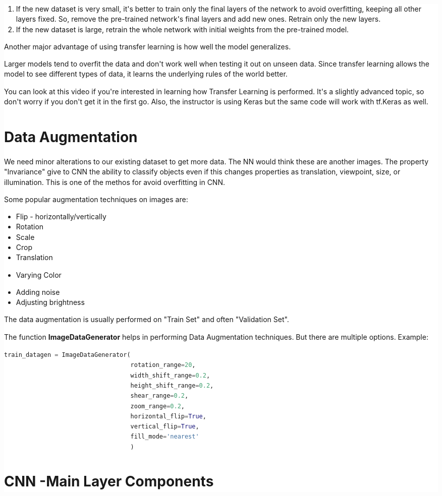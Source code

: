 1. If the new dataset is very small, it's better to train only the final layers of the network to avoid overfitting, keeping all other layers fixed. So, remove the pre-trained network's final layers and add new ones. Retrain only the new layers.
2. If the new dataset is large, retrain the whole network with initial weights from the pre-trained model.

Another major advantage of using transfer learning is how well the model generalizes.

Larger models tend to overfit the data and don't work well when testing it out on unseen data. Since transfer learning allows the model to see different types of data, it learns the underlying rules of the world better.

You can look at this video if you're interested in learning how Transfer Learning is performed. It's a slightly advanced topic, so don't worry if you don't get it in the first go. Also, the instructor is using Keras but the same code will work with tf.Keras as well.

# Data Augmentation

We need minor alterations to our existing dataset to get more data. The NN would think these are another images.
The property "Invariance" give to CNN the ability to classify objects even if this changes properties as translation, viewpoint, size, or illumination.
This is one of the methos for avoid overfitting in CNN. 

Some popular augmentation techniques on images are:
-  Flip - horizontally/vertically
-  Rotation
-  Scale
-  Crop
-  Translation
*  Varying Color
-  Adding noise
-  Adjusting brightness

The data augmentation is usually performed on "Train Set" and often "Validation Set". 

The function **ImageDataGenerator** helps in performing Data Augmentation techniques. But there are multiple options.
Example:
```python
train_datagen = ImageDataGenerator(  
								   rotation_range=20, 
								   width_shift_range=0.2, 
								   height_shift_range=0.2, 
								   shear_range=0.2, 
								   zoom_range=0.2, 
								   horizontal_flip=True, 
								   vertical_flip=True, 
								   fill_mode='nearest'
								   )
```

# CNN -Main Layer Components

